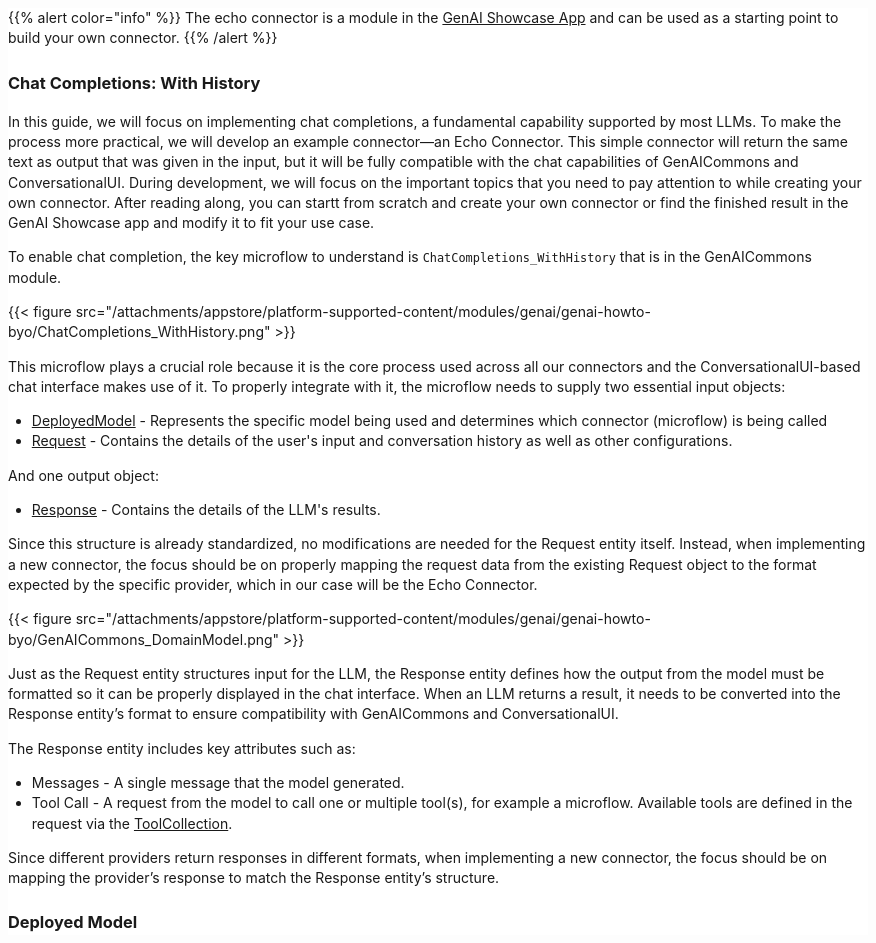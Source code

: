 {{% alert color="info" %}}
The echo connector is a module in the [GenAI Showcase App](https://marketplace.mendix.com/link/component/220475) and can be used as a starting point to build your own connector.
{{% /alert %}}

### Chat Completions: With History

In this guide, we will focus on implementing chat completions, a fundamental capability supported by most LLMs.  To make the process more practical, we will develop an example connector—an Echo Connector. This simple connector will return the same text as output that was given in the input, but it will be fully compatible with the chat capabilities of GenAICommons and ConversationalUI. During development, we will focus on the important topics that you need to pay attention to while creating your own connector. After reading along, you can startt from scratch and create your own connector or find the finished result in the GenAI Showcase app and modify it to fit your use case. 

To enable chat completion, the key microflow to understand is `ChatCompletions_WithHistory` that is in the GenAICommons module. 

{{< figure src="/attachments/appstore/platform-supported-content/modules/genai/genai-howto-byo/ChatCompletions_WithHistory.png" >}}

This microflow plays a crucial role because it is the core process used across all our connectors and the ConversationalUI-based chat interface makes use of it. To properly integrate with it, the microflow needs to supply two essential input objects:
- [DeployedModel](/appstore/modules/genai/genai-for-mx/commons/#deployed-model) - Represents the specific model being used and determines which connector (microflow) is being called
- [Request](/appstore/modules/genai/genai-for-mx/commons/#request) - Contains the details of the user's input and conversation history as well as other configurations.

And one output object:
- [Response](/appstore/modules/genai/genai-for-mx/commons/#response) - Contains the details of the LLM's results.

Since this structure is already standardized, no modifications are needed for the Request entity itself. Instead, when implementing a new connector, the focus should be on properly mapping the request data from the existing Request object to the format expected by the specific provider, which in our case will be the Echo Connector. 

{{< figure src="/attachments/appstore/platform-supported-content/modules/genai/genai-howto-byo/GenAICommons_DomainModel.png" >}}

Just as the Request entity structures input for the LLM, the Response entity defines how the output from the model must be formatted so it can be properly displayed in the chat interface. When an LLM returns a result, it needs to be converted into the Response entity’s format to ensure compatibility with GenAICommons and ConversationalUI.

The Response entity includes key attributes such as:
- Messages - A single message that the model generated. 
- Tool Call - A request from the model to call one or multiple tool(s), for example a microflow. Available tools are defined in the request via the [ToolCollection](/appstore/modules/genai/genai-for-mx/commons/#toolcollection).

Since different providers return responses in different formats, when implementing a new connector, the focus should be on mapping the provider’s response to match the Response entity’s structure. 

### Deployed Model
